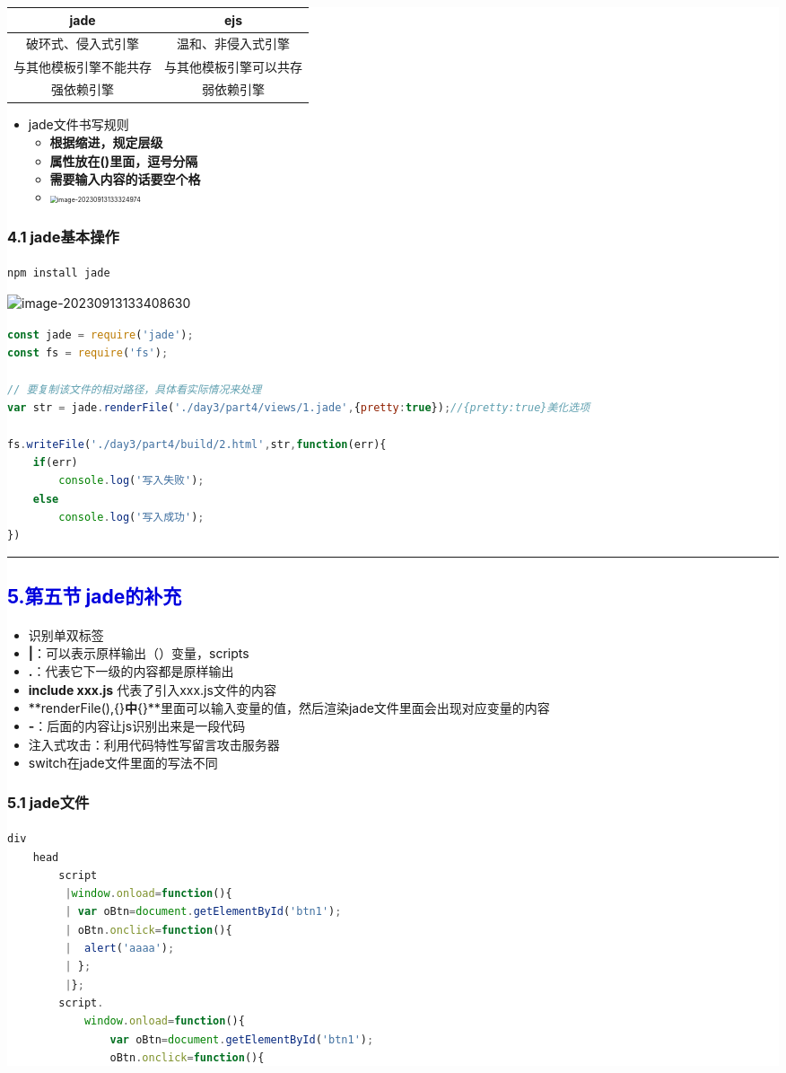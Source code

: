 | jade | ejs |
| :---: | :---: |
|  破环式、侵入式引擎 |温和、非侵入式引擎 |
| 与其他模板引擎不能共存 | 与其他模板引擎可以共存 |
|  强依赖引擎 | 弱依赖引擎 |
* jade文件书写规则
  * **根据缩进，规定层级**
  * **属性放在()里面，逗号分隔** 
  * **需要输入内容的话要空个格**
  * <img src="C:/Users/11011/Desktop/%E5%AD%97%E8%8A%82%E5%89%8D%E7%AB%AF%E5%AD%A6%E4%B9%A0%E7%AC%94%E8%AE%B0/img/image-20230913133324974.png" alt="image-20230913133324974" style="zoom: 50%;" />

### 4.1 jade基本操作

```cmd
npm install jade
```

![image-20230913133408630](C:/Users/11011/Desktop/%E5%AD%97%E8%8A%82%E5%89%8D%E7%AB%AF%E5%AD%A6%E4%B9%A0%E7%AC%94%E8%AE%B0/img/image-20230913133408630.png)

```js {.line-numbers}
const jade = require('jade');
const fs = require('fs');

// 要复制该文件的相对路径，具体看实际情况来处理
var str = jade.renderFile('./day3/part4/views/1.jade',{pretty:true});//{pretty:true}美化选项

fs.writeFile('./day3/part4/build/2.html',str,function(err){
    if(err)
        console.log('写入失败');
    else
        console.log('写入成功');
})
```

---

## <font color= "#0000dd">5.第五节 jade的补充 </font>

* 识别单双标签
* **|**：可以表示原样输出（）变量，scripts    
* **.**：代表它下一级的内容都是原样输出
* **include xxx.js** 代表了引入xxx.js文件的内容
* **renderFile(),{}**中**{}**里面可以输入变量的值，然后渲染jade文件里面会出现对应变量的内容
* **-**：后面的内容让js识别出来是一段代码
* 注入式攻击：利用代码特性写留言攻击服务器
* switch在jade文件里面的写法不同
  
### 5.1 jade文件
```js {.line-numbers}
div 
    head 
        script 
         |window.onload=function(){
         | var oBtn=document.getElementById('btn1');
         | oBtn.onclick=function(){
         |  alert('aaaa');   
         | };
         |};
        script.
            window.onload=function(){
                var oBtn=document.getElementById('btn1');
                oBtn.onclick=function(){
```